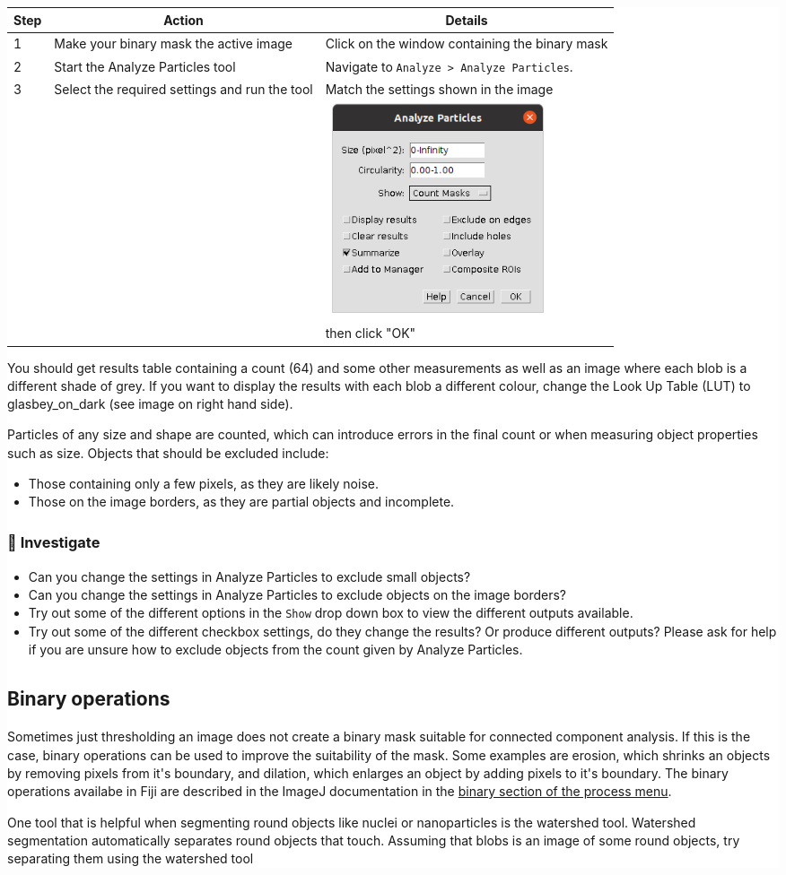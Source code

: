 | Step  | Action | Details |
|-------|-----------|------------|
| 1     | Make your binary mask the active image | Click on the window containing the binary mask |
| 2     | Start the Analyze Particles tool | Navigate to `Analyze > Analyze Particles`. |
| 3     | Select the required settings and run the tool | Match the settings shown in the image <br> <img src="analyze_particles.png" alt="analyze particles" width="250"/> <br> then click "OK" |

You should get results table containing a count (64) and some other measurements as well as an image where each blob is a different shade of grey. If you want to display the results with each blob a different colour, change the Look Up Table (LUT) to glasbey_on_dark (see image on right hand side). 

Particles of any size and shape are counted, which can introduce errors in the final count or when measuring object properties such as size. Objects that should be excluded include:
- Those containing only a few pixels, as they are likely noise.
- Those on the image borders, as they are partial objects and incomplete.

### :thinking: **Investigate**
- Can you change the settings in Analyze Particles to exclude small objects?
- Can you change the settings in Analyze Particles to exclude objects on the image borders?
- Try out some of the different options in the `Show` drop down box to view the different outputs available.
- Try out some of the different checkbox settings, do they change the results? Or produce different outputs?
Please ask for help if you are unsure how to exclude objects from the count given by Analyze Particles.

## Binary operations

Sometimes just thresholding an image does not create a binary mask suitable for connected component analysis. If this is the case, binary operations can be used to improve the suitability of the mask. Some examples are erosion, which shrinks an objects by removing pixels from it's boundary, and dilation, which enlarges an object by adding pixels to it's boundary. The binary operations availabe in Fiji are described in the ImageJ documentation in the [binary section of the process menu](https://imagej.net/ij/docs/menus/process.html#binary).

One tool that is helpful when segmenting round objects like nuclei or nanoparticles is the watershed tool. Watershed segmentation automatically separates round objects that touch. Assuming that blobs is an image of some round objects, try separating them using the watershed tool
